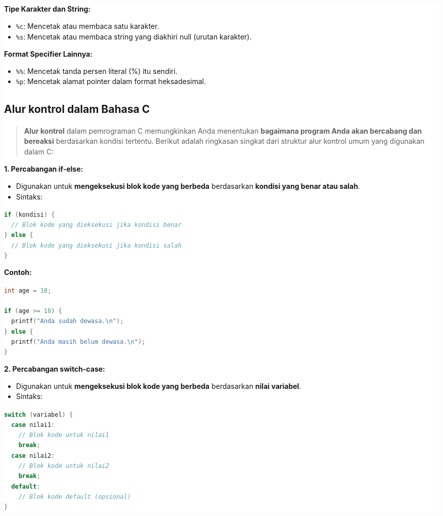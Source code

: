 **Tipe Karakter dan String:**

- `%c`: Mencetak atau membaca satu karakter.
- `%s`: Mencetak atau membaca string yang diakhiri null (urutan karakter).

**Format Specifier Lainnya:**

- `%%`: Mencetak tanda persen literal (%) itu sendiri.
- `%p`: Mencetak alamat pointer dalam format heksadesimal.

## Alur kontrol dalam Bahasa C
> **Alur kontrol** dalam pemrograman C memungkinkan Anda menentukan **bagaimana program Anda akan bercabang dan bereaksi** berdasarkan kondisi tertentu. Berikut adalah ringkasan singkat dari struktur alur kontrol umum yang digunakan dalam C:

**1. Percabangan if-else:**

- Digunakan untuk **mengeksekusi blok kode yang berbeda** berdasarkan **kondisi yang benar atau salah**.
- Sintaks:

```c
if (kondisi) {
  // Blok kode yang dieksekusi jika kondisi benar
} else {
  // Blok kode yang dieksekusi jika kondisi salah
}
```

**Contoh:**

```c
int age = 18;

if (age >= 18) {
  printf("Anda sudah dewasa.\n");
} else {
  printf("Anda masih belum dewasa.\n");
}
```

**2. Percabangan switch-case:**

- Digunakan untuk **mengeksekusi blok kode yang berbeda** berdasarkan **nilai variabel**.
- Sintaks:

```c
switch (variabel) {
  case nilai1:
    // Blok kode untuk nilai1
    break;
  case nilai2:
    // Blok kode untuk nilai2
    break;
  default:
    // Blok kode default (opsional)
}
```
